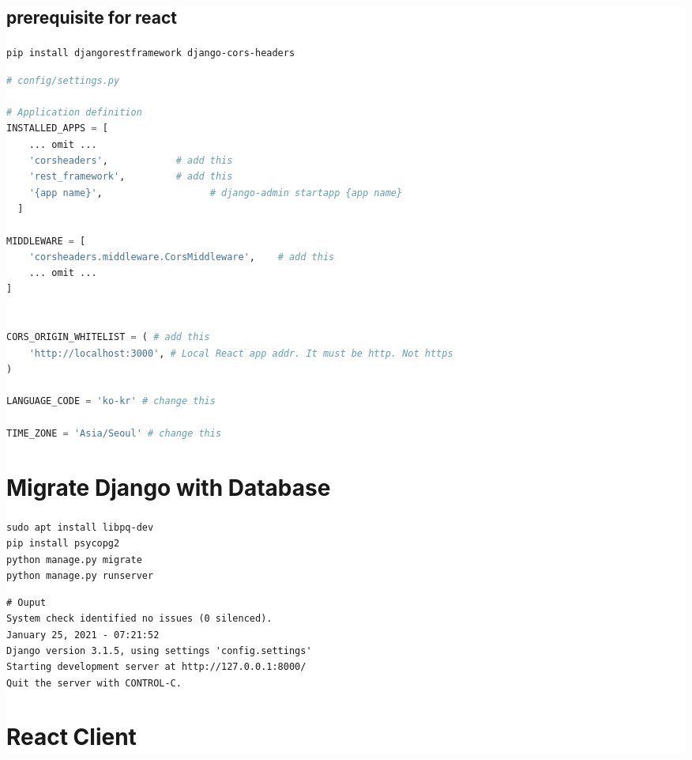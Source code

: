 ## prerequisite for react

```shell
pip install djangorestframework django-cors-headers
```

```python
# config/settings.py

# Application definition
INSTALLED_APPS = [
    ... omit ... 
    'corsheaders',            # add this
    'rest_framework',         # add this
    '{app name}',                   # django-admin startapp {app name}
  ]

MIDDLEWARE = [
    'corsheaders.middleware.CorsMiddleware',    # add this
    ... omit ...
]


CORS_ORIGIN_WHITELIST = ( # add this
    'http://localhost:3000', # Local React app addr. It must be http. Not https
)

LANGUAGE_CODE = 'ko-kr' # change this

TIME_ZONE = 'Asia/Seoul' # change this
```


# Migrate Django with Database

```shell
sudo apt install libpq-dev
pip install psycopg2
python manage.py migrate
python manage.py runserver
```

```shell
# Ouput
System check identified no issues (0 silenced).
January 25, 2021 - 07:21:52
Django version 3.1.5, using settings 'config.settings'
Starting development server at http://127.0.0.1:8000/
Quit the server with CONTROL-C.
```

# React Client
